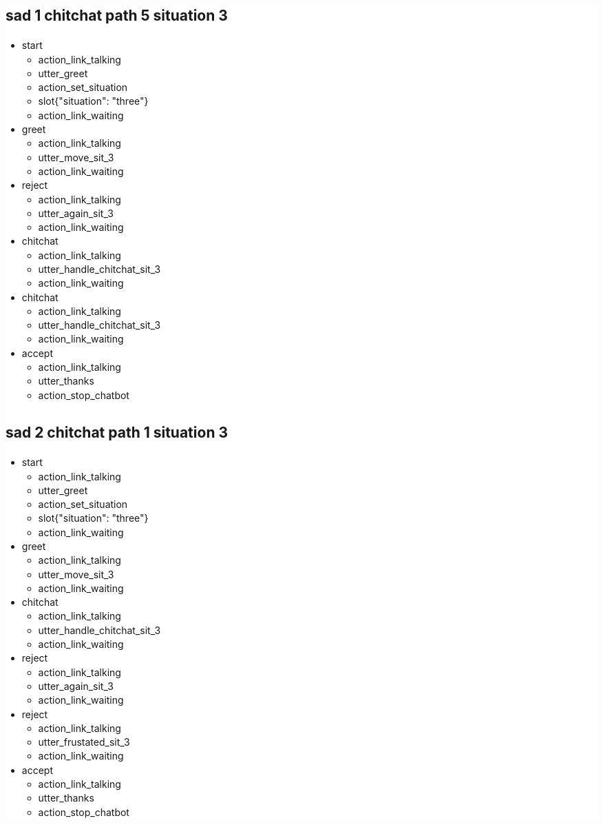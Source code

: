 ## sad 1 chitchat path 5 situation 3
* start
  - action_link_talking
  - utter_greet     
  - action_set_situation
  - slot{"situation": "three"}
  - action_link_waiting         
* greet
  - action_link_talking             
  - utter_move_sit_3
  - action_link_waiting
* reject
  - action_link_talking
  - utter_again_sit_3
  - action_link_waiting
* chitchat
  - action_link_talking
  - utter_handle_chitchat_sit_3
  - action_link_waiting
* chitchat
  - action_link_talking
  - utter_handle_chitchat_sit_3
  - action_link_waiting
* accept
  - action_link_talking
  - utter_thanks
  - action_stop_chatbot



## sad 2 chitchat path 1 situation 3
* start
  - action_link_talking
  - utter_greet     
  - action_set_situation
  - slot{"situation": "three"}
  - action_link_waiting         
* greet
  - action_link_talking             
  - utter_move_sit_3
  - action_link_waiting
* chitchat
  - action_link_talking
  - utter_handle_chitchat_sit_3
  - action_link_waiting
* reject
  - action_link_talking
  - utter_again_sit_3
  - action_link_waiting
* reject
  - action_link_talking
  - utter_frustated_sit_3
  - action_link_waiting
* accept
  - action_link_talking
  - utter_thanks
  - action_stop_chatbot
